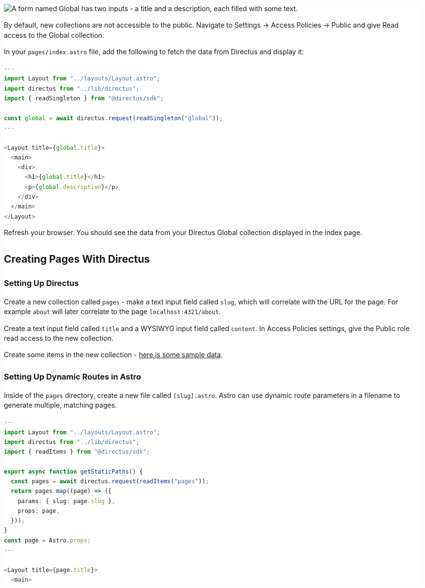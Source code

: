 ![A form named Global has two inputs - a title and a description, each filled with some text.](https://product-team.directus.app/assets/d8c92df8-63c3-404e-8e0f-b086d27d960a.webp)

By default, new collections are not accessible to the public. Navigate to Settings -> Access Policies -> Public and give Read access to the Global collection.

 In your `pages/index.astro` file, add the following to fetch the data from Directus and display it:

```ts
---
import Layout from "../layouts/Layout.astro";
import directus from "../lib/directus";
import { readSingleton } from "@directus/sdk";

const global = await directus.request(readSingleton("global"));
---

<Layout title={global.title}>
  <main>
    <div>
      <h1>{global.title}</h1>
      <p>{global.description}</p>
    </div>
  </main>
</Layout>
```

Refresh your browser. You should see the data from your Directus Global collection displayed in the index page.

## Creating Pages With Directus

### Setting Up Directus

Create a new collection called `pages` - make a text input field called `slug`, which will correlate with the URL for the page. For example `about` will later correlate to the page `localhost:4321/about`.

Create a text input field called `title` and a WYSIWYG input field called `content`. In Access Policies settings, give the Public role read access to the new collection.

Create some items in the new collection - [here is some sample data](https://github.com/directus-community/getting-started-demo-data).

### Setting Up Dynamic Routes in Astro

Inside of the `pages` directory, create a new file called `[slug].astro`. Astro can use dynamic route parameters in a filename to generate multiple, matching pages.

```ts
---
import Layout from "../layouts/Layout.astro";
import directus from "../lib/directus";
import { readItems } from "@directus/sdk";

export async function getStaticPaths() {
  const pages = await directus.request(readItems("pages"));
  return pages.map((page) => ({
    params: { slug: page.slug },
    props: page,
  }));
}
const page = Astro.props;
---

<Layout title={page.title}>
  <main>
```
